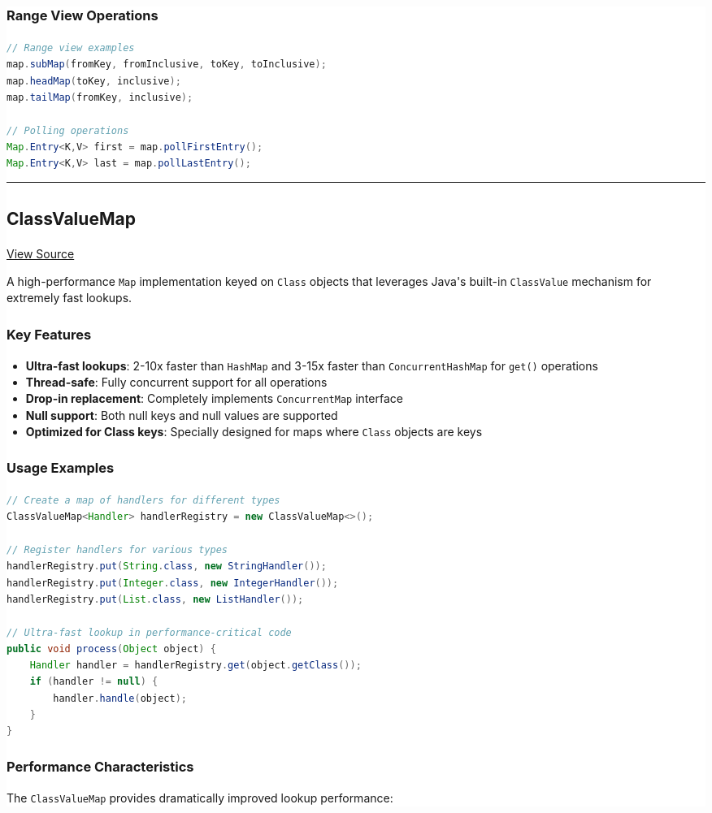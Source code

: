 ### Range View Operations
```java
// Range view examples
map.subMap(fromKey, fromInclusive, toKey, toInclusive);
map.headMap(toKey, inclusive);
map.tailMap(fromKey, inclusive);

// Polling operations
Map.Entry<K,V> first = map.pollFirstEntry();
Map.Entry<K,V> last = map.pollLastEntry();
```
---
## ClassValueMap

[View Source](/src/main/java/com/cedarsoftware/util/ClassValueMap.java)

A high-performance `Map` implementation keyed on `Class` objects that leverages Java's built-in `ClassValue` mechanism for extremely fast lookups.

### Key Features

- **Ultra-fast lookups**: 2-10x faster than `HashMap` and 3-15x faster than `ConcurrentHashMap` for `get()` operations
- **Thread-safe**: Fully concurrent support for all operations
- **Drop-in replacement**: Completely implements `ConcurrentMap` interface
- **Null support**: Both null keys and null values are supported
- **Optimized for Class keys**: Specially designed for maps where `Class` objects are keys

### Usage Examples

```java
// Create a map of handlers for different types
ClassValueMap<Handler> handlerRegistry = new ClassValueMap<>();

// Register handlers for various types
handlerRegistry.put(String.class, new StringHandler());
handlerRegistry.put(Integer.class, new IntegerHandler());
handlerRegistry.put(List.class, new ListHandler());

// Ultra-fast lookup in performance-critical code
public void process(Object object) {
    Handler handler = handlerRegistry.get(object.getClass());
    if (handler != null) {
        handler.handle(object);
    }
}
```

### Performance Characteristics

The `ClassValueMap` provides dramatically improved lookup performance:
